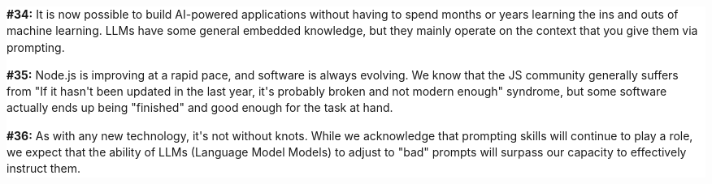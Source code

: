 **#34:** It is now possible to build AI-powered applications without having to spend months or years learning the ins and outs of machine learning. LLMs have some general embedded knowledge, but they mainly operate on the context that you give them via prompting.

**#35:** Node.js is improving at a rapid pace, and software is always evolving. We know that the JS community generally suffers from "If it hasn't been updated in the last year, it's probably broken and not modern enough" syndrome, but some software actually ends up being "finished" and good enough for the task at hand.

**#36:** As with any new technology, it's not without knots. While we acknowledge that prompting skills will continue to play a role, we expect that the ability of LLMs (Language Model Models) to adjust to "bad" prompts will surpass our capacity to effectively instruct them.
